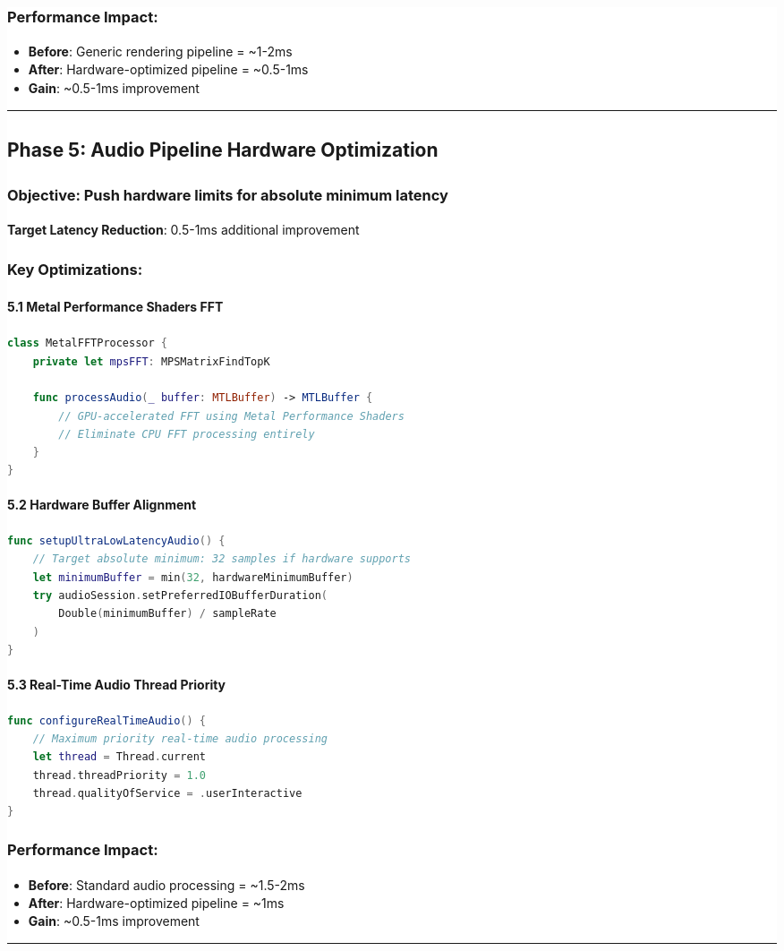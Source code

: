 ### Performance Impact:
- **Before**: Generic rendering pipeline = ~1-2ms
- **After**: Hardware-optimized pipeline = ~0.5-1ms
- **Gain**: ~0.5-1ms improvement

---

## Phase 5: Audio Pipeline Hardware Optimization

### Objective: Push hardware limits for absolute minimum latency  
**Target Latency Reduction**: 0.5-1ms additional improvement

### Key Optimizations:

#### 5.1 Metal Performance Shaders FFT
```swift
class MetalFFTProcessor {
    private let mpsFFT: MPSMatrixFindTopK
    
    func processAudio(_ buffer: MTLBuffer) -> MTLBuffer {
        // GPU-accelerated FFT using Metal Performance Shaders
        // Eliminate CPU FFT processing entirely
    }
}
```

#### 5.2 Hardware Buffer Alignment
```swift
func setupUltraLowLatencyAudio() {
    // Target absolute minimum: 32 samples if hardware supports
    let minimumBuffer = min(32, hardwareMinimumBuffer)
    try audioSession.setPreferredIOBufferDuration(
        Double(minimumBuffer) / sampleRate
    )
}
```

#### 5.3 Real-Time Audio Thread Priority
```swift
func configureRealTimeAudio() {
    // Maximum priority real-time audio processing
    let thread = Thread.current
    thread.threadPriority = 1.0
    thread.qualityOfService = .userInteractive
}
```

### Performance Impact:
- **Before**: Standard audio processing = ~1.5-2ms
- **After**: Hardware-optimized pipeline = ~1ms
- **Gain**: ~0.5-1ms improvement

---